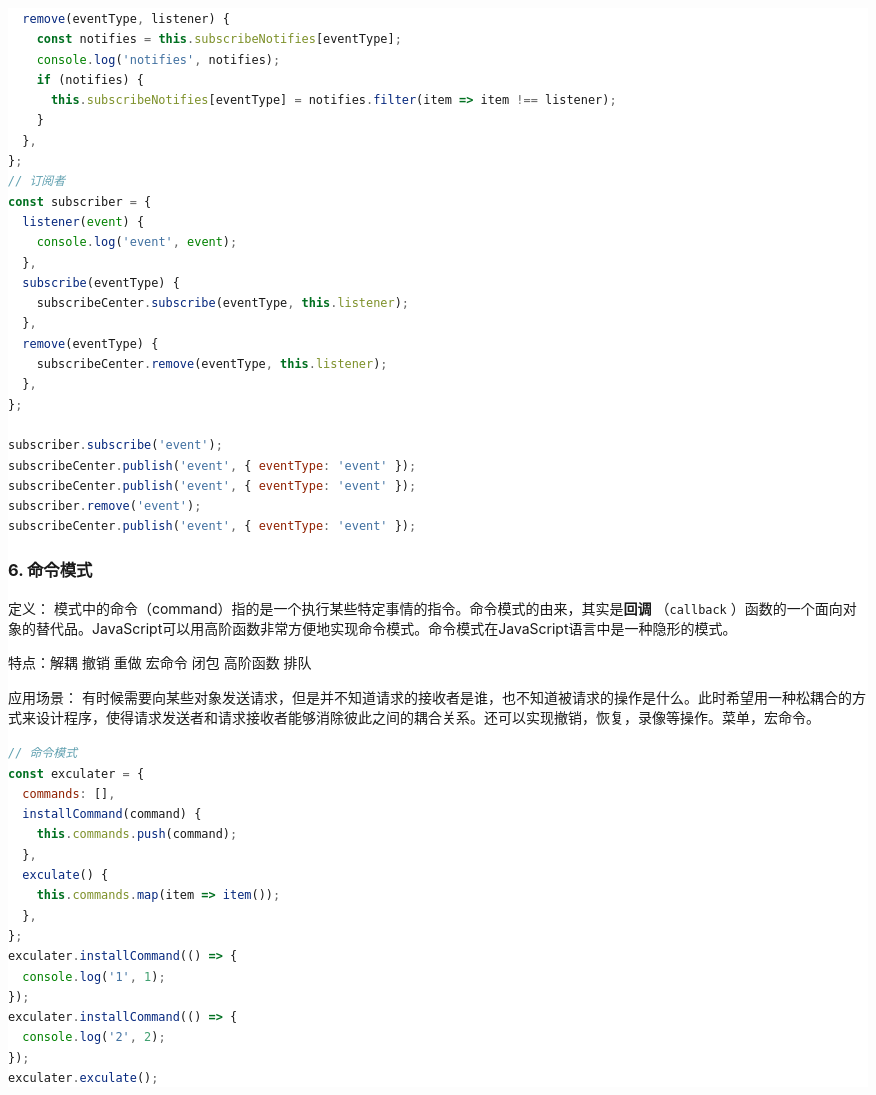    ```javascript
     remove(eventType, listener) {
       const notifies = this.subscribeNotifies[eventType];
       console.log('notifies', notifies);
       if (notifies) {
         this.subscribeNotifies[eventType] = notifies.filter(item => item !== listener);
       }
     },
   };
   // 订阅者
   const subscriber = {
     listener(event) {
       console.log('event', event);
     },
     subscribe(eventType) {
       subscribeCenter.subscribe(eventType, this.listener);
     },
     remove(eventType) {
       subscribeCenter.remove(eventType, this.listener);
     },
   };
   
   subscriber.subscribe('event');
   subscribeCenter.publish('event', { eventType: 'event' });
subscribeCenter.publish('event', { eventType: 'event' });
   subscriber.remove('event');
subscribeCenter.publish('event', { eventType: 'event' });
   ```

   ### 6. 命令模式

   定义： 模式中的命令（command）指的是一个执行某些特定事情的指令。命令模式的由来，其实是**回调** （`callback` ）函数的一个面向对象的替代品。JavaScript可以用高阶函数非常方便地实现命令模式。命令模式在JavaScript语言中是一种隐形的模式。

   特点：解耦 撤销 重做 宏命令 闭包 高阶函数 排队
   
   应用场景： 有时候需要向某些对象发送请求，但是并不知道请求的接收者是谁，也不知道被请求的操作是什么。此时希望用一种松耦合的方式来设计程序，使得请求发送者和请求接收者能够消除彼此之间的耦合关系。还可以实现撤销，恢复，录像等操作。菜单，宏命令。
   
   ```javascript
   // 命令模式
   const exculater = {
     commands: [],
     installCommand(command) {
       this.commands.push(command);
     },
     exculate() {
       this.commands.map(item => item());
     },
   };
   exculater.installCommand(() => {
     console.log('1', 1);
   });
   exculater.installCommand(() => {
     console.log('2', 2);
   });
   exculater.exculate();
   ```
   